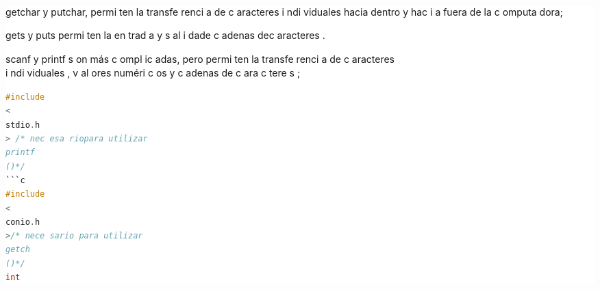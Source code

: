 getchar
y
putchar,
permi ten
la
transfe renci a
de
c aracteres
i ndi viduales
hacia
dentro
y
hac i a
fuera
de
la
c omputa dora;

gets
y
puts
permi ten
la
en trad a
y
s al i dade
c adenas
dec aracteres .

scanf
y
printf
s on
más
c ompl ic adas,
pero
permi ten
la
transfe renci a
de
c aracteres  
i ndi viduales ,
v al ores
numéri c os
y
c adenas
de
c ara c tere s
;

```c
#include
<
stdio.h
> /* nec esa riopara utilizar 
printf
()*/
```c
#include
<
conio.h
>/* nece sario para utilizar 
getch
()*/
int 
```